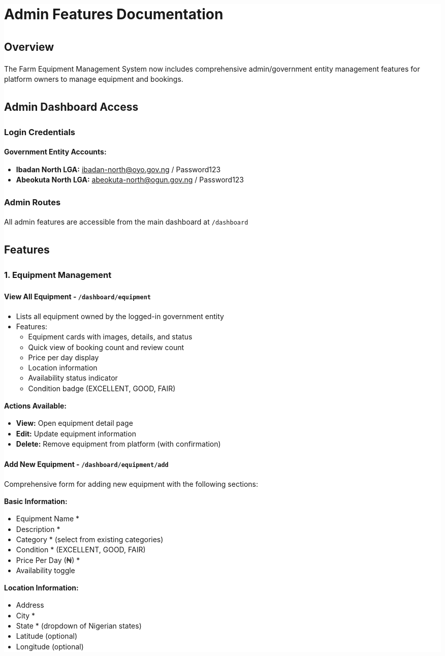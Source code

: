 # Admin Features Documentation

## Overview
The Farm Equipment Management System now includes comprehensive admin/government entity management features for platform owners to manage equipment and bookings.

## Admin Dashboard Access

### Login Credentials
**Government Entity Accounts:**
- **Ibadan North LGA:** ibadan-north@oyo.gov.ng / Password123
- **Abeokuta North LGA:** abeokuta-north@ogun.gov.ng / Password123

### Admin Routes
All admin features are accessible from the main dashboard at `/dashboard`

## Features

### 1. Equipment Management

#### **View All Equipment** - `/dashboard/equipment`
- Lists all equipment owned by the logged-in government entity
- Features:
  - Equipment cards with images, details, and status
  - Quick view of booking count and review count
  - Price per day display
  - Location information
  - Availability status indicator
  - Condition badge (EXCELLENT, GOOD, FAIR)

**Actions Available:**
- **View:** Open equipment detail page
- **Edit:** Update equipment information
- **Delete:** Remove equipment from platform (with confirmation)

#### **Add New Equipment** - `/dashboard/equipment/add`
Comprehensive form for adding new equipment with the following sections:

**Basic Information:**
- Equipment Name *
- Description *
- Category * (select from existing categories)
- Condition * (EXCELLENT, GOOD, FAIR)
- Price Per Day (₦) *
- Availability toggle

**Location Information:**
- Address
- City *
- State * (dropdown of Nigerian states)
- Latitude (optional)
- Longitude (optional)
